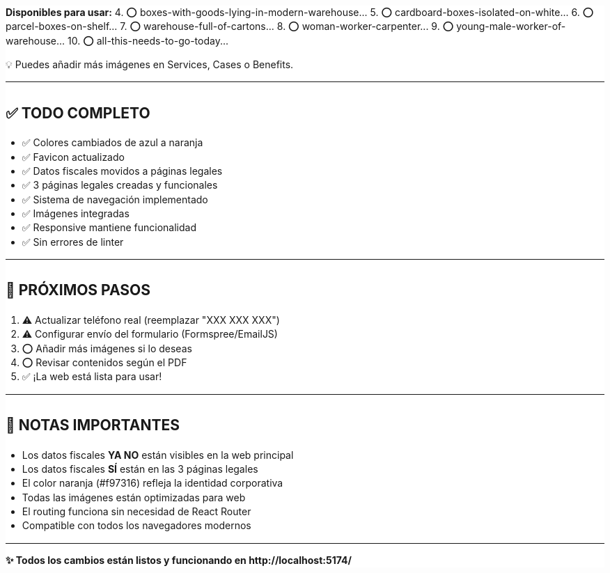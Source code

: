 **Disponibles para usar:**
4. ⭕ boxes-with-goods-lying-in-modern-warehouse...
5. ⭕ cardboard-boxes-isolated-on-white...
6. ⭕ parcel-boxes-on-shelf...
7. ⭕ warehouse-full-of-cartons...
8. ⭕ woman-worker-carpenter...
9. ⭕ young-male-worker-of-warehouse...
10. ⭕ all-this-needs-to-go-today...

💡 Puedes añadir más imágenes en Services, Cases o Benefits.

---

## ✅ TODO COMPLETO

- ✅ Colores cambiados de azul a naranja
- ✅ Favicon actualizado
- ✅ Datos fiscales movidos a páginas legales
- ✅ 3 páginas legales creadas y funcionales
- ✅ Sistema de navegación implementado
- ✅ Imágenes integradas
- ✅ Responsive mantiene funcionalidad
- ✅ Sin errores de linter

---

## 🚀 PRÓXIMOS PASOS

1. ⚠️ Actualizar teléfono real (reemplazar "XXX XXX XXX")
2. ⚠️ Configurar envío del formulario (Formspree/EmailJS)
3. ⭕ Añadir más imágenes si lo deseas
4. ⭕ Revisar contenidos según el PDF
5. ✅ ¡La web está lista para usar!

---

## 📝 NOTAS IMPORTANTES

- Los datos fiscales **YA NO** están visibles en la web principal
- Los datos fiscales **SÍ** están en las 3 páginas legales
- El color naranja (#f97316) refleja la identidad corporativa
- Todas las imágenes están optimizadas para web
- El routing funciona sin necesidad de React Router
- Compatible con todos los navegadores modernos

---

**✨ Todos los cambios están listos y funcionando en http://localhost:5174/**

